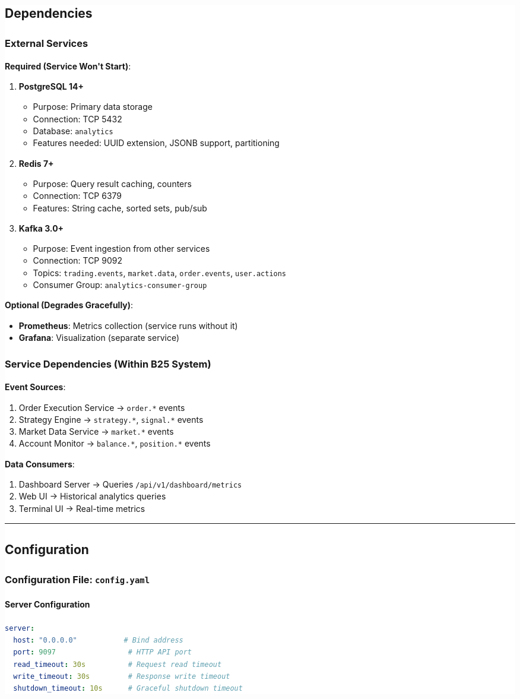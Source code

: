 
## Dependencies

### External Services

**Required (Service Won't Start)**:
1. **PostgreSQL 14+**
   - Purpose: Primary data storage
   - Connection: TCP 5432
   - Database: `analytics`
   - Features needed: UUID extension, JSONB support, partitioning

2. **Redis 7+**
   - Purpose: Query result caching, counters
   - Connection: TCP 6379
   - Features: String cache, sorted sets, pub/sub

3. **Kafka 3.0+**
   - Purpose: Event ingestion from other services
   - Connection: TCP 9092
   - Topics: `trading.events`, `market.data`, `order.events`, `user.actions`
   - Consumer Group: `analytics-consumer-group`

**Optional (Degrades Gracefully)**:
- **Prometheus**: Metrics collection (service runs without it)
- **Grafana**: Visualization (separate service)

### Service Dependencies (Within B25 System)
**Event Sources**:
1. Order Execution Service → `order.*` events
2. Strategy Engine → `strategy.*`, `signal.*` events
3. Market Data Service → `market.*` events
4. Account Monitor → `balance.*`, `position.*` events

**Data Consumers**:
1. Dashboard Server → Queries `/api/v1/dashboard/metrics`
2. Web UI → Historical analytics queries
3. Terminal UI → Real-time metrics

---

## Configuration

### Configuration File: `config.yaml`

#### Server Configuration
```yaml
server:
  host: "0.0.0.0"           # Bind address
  port: 9097                 # HTTP API port
  read_timeout: 30s          # Request read timeout
  write_timeout: 30s         # Response write timeout
  shutdown_timeout: 10s      # Graceful shutdown timeout
```
